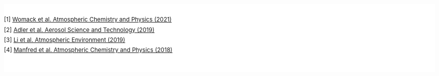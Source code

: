 <br>
<small> [1] <a href="https://acp.copernicus.org/articles/21/7235/2021/">Womack et al. Atmospheric Chemistry and Physics (2021)</a> </small><br>
<small> [2] <a href="https://www.tandfonline.com/doi/full/10.1080/02786826.2019.1617832">Adler et al. Aerosol Science and Technology (2019)</a> </small><br>
<small> [3] <a href="https://www.sciencedirect.com/science/article/pii/S1352231019301724">Li et al. Atmospheric Environment (2019)</a> </small><br>
<small> [4] <a href="https://acp.copernicus.org/articles/18/1879/2018/">Manfred et al. Atmospheric Chemistry and Physics (2018)</a> </small><br>

&ensp;




